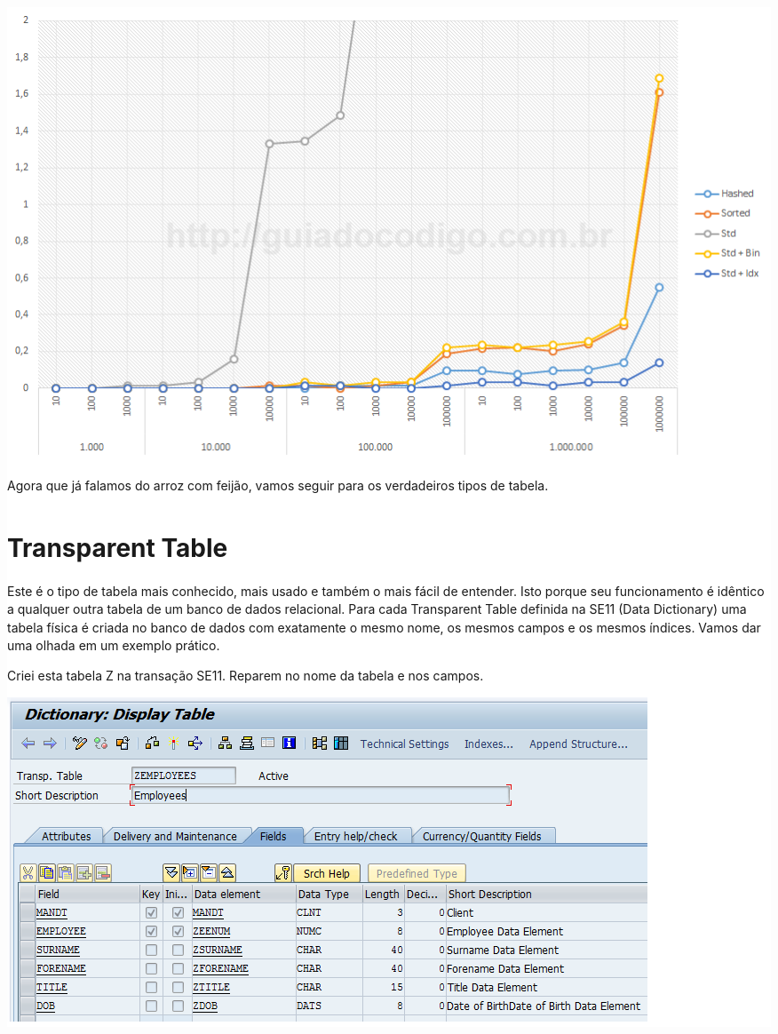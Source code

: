 ![](/public/images/2015/03/zgdc_inttab_perf_test_graph.png)

Agora que já falamos do arroz com feijão, vamos seguir para os verdadeiros tipos de tabela.

# Transparent Table

Este é o tipo de tabela mais conhecido, mais usado e também o mais fácil de entender. Isto porque seu funcionamento é idêntico a qualquer outra tabela de um banco de dados relacional. Para cada Transparent Table definida na SE11 (Data Dictionary) uma tabela física é criada no banco de dados com exatamente o mesmo nome, os mesmos campos e os mesmos índices. Vamos dar uma olhada em um exemplo prático.

Criei esta tabela Z na transação SE11. Reparem no nome da tabela e nos campos.

![](/public/images/2015/03/transparent-table-zemployees-se11.png)
